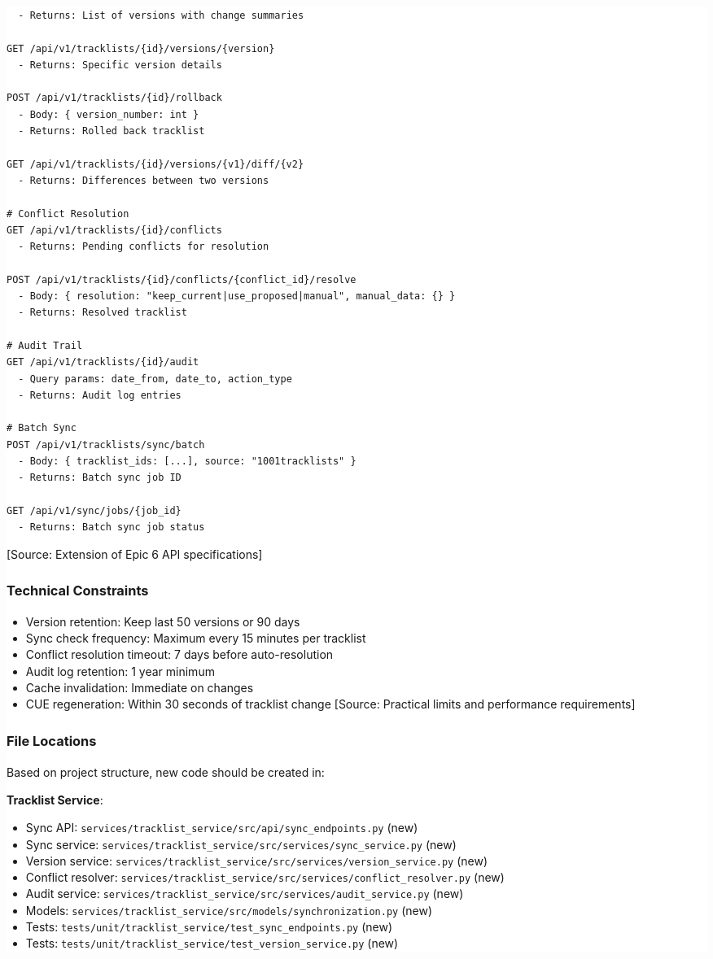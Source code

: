 ```
  - Returns: List of versions with change summaries

GET /api/v1/tracklists/{id}/versions/{version}
  - Returns: Specific version details

POST /api/v1/tracklists/{id}/rollback
  - Body: { version_number: int }
  - Returns: Rolled back tracklist

GET /api/v1/tracklists/{id}/versions/{v1}/diff/{v2}
  - Returns: Differences between two versions

# Conflict Resolution
GET /api/v1/tracklists/{id}/conflicts
  - Returns: Pending conflicts for resolution

POST /api/v1/tracklists/{id}/conflicts/{conflict_id}/resolve
  - Body: { resolution: "keep_current|use_proposed|manual", manual_data: {} }
  - Returns: Resolved tracklist

# Audit Trail
GET /api/v1/tracklists/{id}/audit
  - Query params: date_from, date_to, action_type
  - Returns: Audit log entries

# Batch Sync
POST /api/v1/tracklists/sync/batch
  - Body: { tracklist_ids: [...], source: "1001tracklists" }
  - Returns: Batch sync job ID

GET /api/v1/sync/jobs/{job_id}
  - Returns: Batch sync job status
```
[Source: Extension of Epic 6 API specifications]

### Technical Constraints
- Version retention: Keep last 50 versions or 90 days
- Sync check frequency: Maximum every 15 minutes per tracklist
- Conflict resolution timeout: 7 days before auto-resolution
- Audit log retention: 1 year minimum
- Cache invalidation: Immediate on changes
- CUE regeneration: Within 30 seconds of tracklist change
[Source: Practical limits and performance requirements]

### File Locations
Based on project structure, new code should be created in:

**Tracklist Service**:
- Sync API: `services/tracklist_service/src/api/sync_endpoints.py` (new)
- Sync service: `services/tracklist_service/src/services/sync_service.py` (new)
- Version service: `services/tracklist_service/src/services/version_service.py` (new)
- Conflict resolver: `services/tracklist_service/src/services/conflict_resolver.py` (new)
- Audit service: `services/tracklist_service/src/services/audit_service.py` (new)
- Models: `services/tracklist_service/src/models/synchronization.py` (new)
- Tests: `tests/unit/tracklist_service/test_sync_endpoints.py` (new)
- Tests: `tests/unit/tracklist_service/test_version_service.py` (new)
